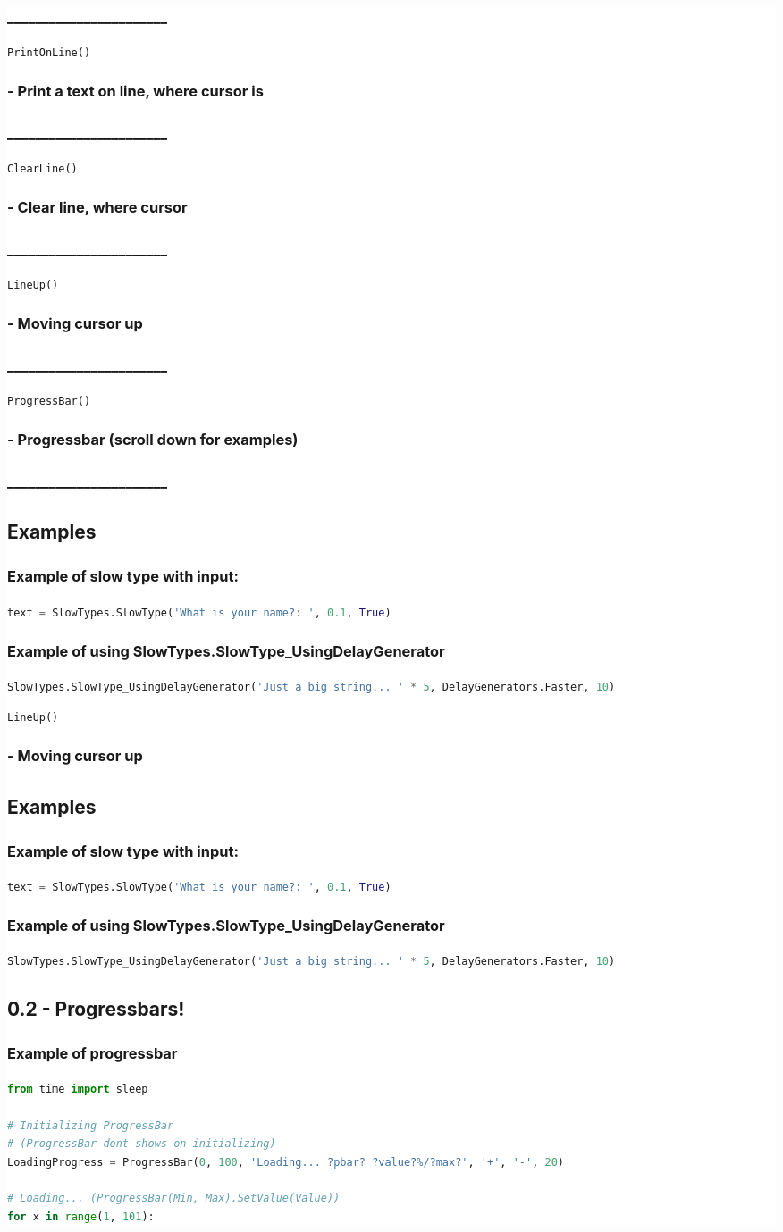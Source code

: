 ### _______________________
```python
PrintOnLine()
```
### - Print a text on line, where cursor is
### _______________________
```python
ClearLine()
```
### - Clear line, where cursor
### _______________________
```python
LineUp()
```
### - Moving cursor up
### _______________________
```python
ProgressBar()
```
### - Progressbar (scroll down for examples)
### _______________________
## Examples
### Example of slow type with input:
```python
text = SlowTypes.SlowType('What is your name?: ', 0.1, True)
```
### Example of using SlowTypes.SlowType_UsingDelayGenerator
```python
SlowTypes.SlowType_UsingDelayGenerator('Just a big string... ' * 5, DelayGenerators.Faster, 10)
```
```python
LineUp()
```
### - Moving cursor up
## Examples
### Example of slow type with input:
```python
text = SlowTypes.SlowType('What is your name?: ', 0.1, True)
```
### Example of using SlowTypes.SlowType_UsingDelayGenerator
```python
SlowTypes.SlowType_UsingDelayGenerator('Just a big string... ' * 5, DelayGenerators.Faster, 10)
```
## 0.2 - Progressbars!
### Example of progressbar
```python
from time import sleep

# Initializing ProgressBar
# (ProgressBar dont shows on initializing)
LoadingProgress = ProgressBar(0, 100, 'Loading... ?pbar? ?value?%/?max?', '+', '-', 20)

# Loading... (ProgressBar(Min, Max).SetValue(Value))
for x in range(1, 101):
```